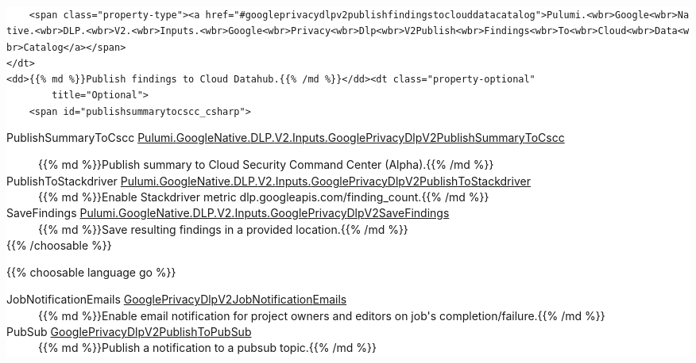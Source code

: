         <span class="property-type"><a href="#googleprivacydlpv2publishfindingstoclouddatacatalog">Pulumi.<wbr>Google<wbr>Native.<wbr>DLP.<wbr>V2.<wbr>Inputs.<wbr>Google<wbr>Privacy<wbr>Dlp<wbr>V2Publish<wbr>Findings<wbr>To<wbr>Cloud<wbr>Data<wbr>Catalog</a></span>
    </dt>
    <dd>{{% md %}}Publish findings to Cloud Datahub.{{% /md %}}</dd><dt class="property-optional"
            title="Optional">
        <span id="publishsummarytocscc_csharp">
<a href="#publishsummarytocscc_csharp" style="color: inherit; text-decoration: inherit;">Publish<wbr>Summary<wbr>To<wbr>Cscc</a>
</span>
        <span class="property-indicator"></span>
        <span class="property-type"><a href="#googleprivacydlpv2publishsummarytocscc">Pulumi.<wbr>Google<wbr>Native.<wbr>DLP.<wbr>V2.<wbr>Inputs.<wbr>Google<wbr>Privacy<wbr>Dlp<wbr>V2Publish<wbr>Summary<wbr>To<wbr>Cscc</a></span>
    </dt>
    <dd>{{% md %}}Publish summary to Cloud Security Command Center (Alpha).{{% /md %}}</dd><dt class="property-optional"
            title="Optional">
        <span id="publishtostackdriver_csharp">
<a href="#publishtostackdriver_csharp" style="color: inherit; text-decoration: inherit;">Publish<wbr>To<wbr>Stackdriver</a>
</span>
        <span class="property-indicator"></span>
        <span class="property-type"><a href="#googleprivacydlpv2publishtostackdriver">Pulumi.<wbr>Google<wbr>Native.<wbr>DLP.<wbr>V2.<wbr>Inputs.<wbr>Google<wbr>Privacy<wbr>Dlp<wbr>V2Publish<wbr>To<wbr>Stackdriver</a></span>
    </dt>
    <dd>{{% md %}}Enable Stackdriver metric dlp.googleapis.com/finding_count.{{% /md %}}</dd><dt class="property-optional"
            title="Optional">
        <span id="savefindings_csharp">
<a href="#savefindings_csharp" style="color: inherit; text-decoration: inherit;">Save<wbr>Findings</a>
</span>
        <span class="property-indicator"></span>
        <span class="property-type"><a href="#googleprivacydlpv2savefindings">Pulumi.<wbr>Google<wbr>Native.<wbr>DLP.<wbr>V2.<wbr>Inputs.<wbr>Google<wbr>Privacy<wbr>Dlp<wbr>V2Save<wbr>Findings</a></span>
    </dt>
    <dd>{{% md %}}Save resulting findings in a provided location.{{% /md %}}</dd></dl>
{{% /choosable %}}

{{% choosable language go %}}
<dl class="resources-properties"><dt class="property-optional"
            title="Optional">
        <span id="jobnotificationemails_go">
<a href="#jobnotificationemails_go" style="color: inherit; text-decoration: inherit;">Job<wbr>Notification<wbr>Emails</a>
</span>
        <span class="property-indicator"></span>
        <span class="property-type"><a href="#googleprivacydlpv2jobnotificationemails">Google<wbr>Privacy<wbr>Dlp<wbr>V2Job<wbr>Notification<wbr>Emails</a></span>
    </dt>
    <dd>{{% md %}}Enable email notification for project owners and editors on job's completion/failure.{{% /md %}}</dd><dt class="property-optional"
            title="Optional">
        <span id="pubsub_go">
<a href="#pubsub_go" style="color: inherit; text-decoration: inherit;">Pub<wbr>Sub</a>
</span>
        <span class="property-indicator"></span>
        <span class="property-type"><a href="#googleprivacydlpv2publishtopubsub">Google<wbr>Privacy<wbr>Dlp<wbr>V2Publish<wbr>To<wbr>Pub<wbr>Sub</a></span>
    </dt>
    <dd>{{% md %}}Publish a notification to a pubsub topic.{{% /md %}}</dd><dt class="property-optional"